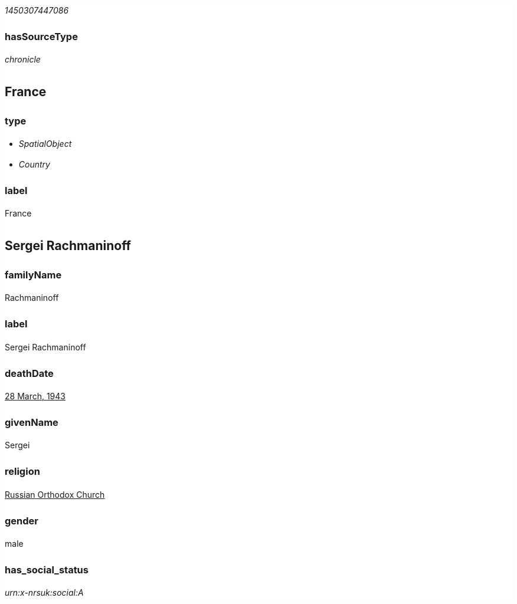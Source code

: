 
*1450307447086*

### hasSourceType


*chronicle*

## France

### type

 - *SpatialObject*

 - *Country*

### label


France

## Sergei Rachmaninoff

### familyName


Rachmaninoff

### label


Sergei Rachmaninoff

### deathDate


[28 March, 1943](#28-March-1943)

### givenName


Sergei

### religion


[Russian Orthodox Church](#Russian-Orthodox-Church)

### gender


male

### has_social_status


*urn:x-nrsuk:social:A*
